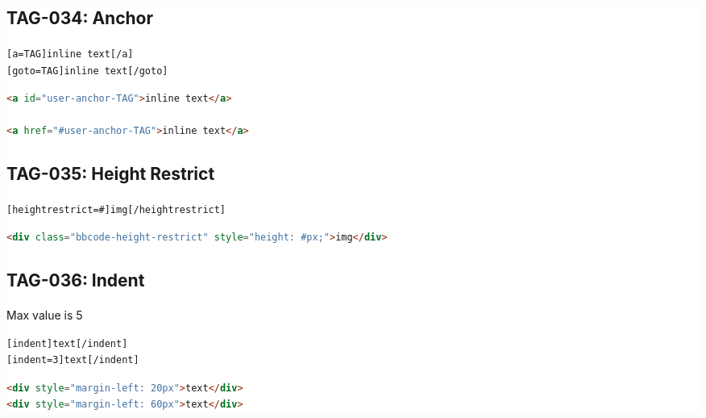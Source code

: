 ## TAG-034: Anchor

```
[a=TAG]inline text[/a]
[goto=TAG]inline text[/goto]
```

```html
<a id="user-anchor-TAG">inline text</a>

<a href="#user-anchor-TAG">inline text</a>
```

## TAG-035: Height Restrict

```
[heightrestrict=#]img[/heightrestrict]
```

```html
<div class="bbcode-height-restrict" style="height: #px;">img</div>
```

## TAG-036: Indent

Max value is 5

```
[indent]text[/indent]
[indent=3]text[/indent]
```

```html
<div style="margin-left: 20px">text</div>
<div style="margin-left: 60px">text</div>
```
